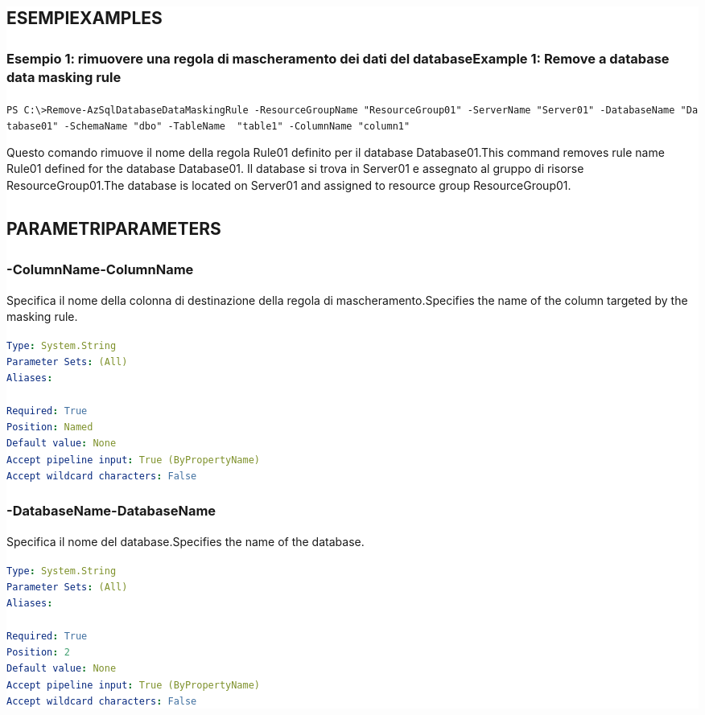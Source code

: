 ## <span data-ttu-id="b14f8-109">ESEMPI</span><span class="sxs-lookup"><span data-stu-id="b14f8-109">EXAMPLES</span></span>

### <span data-ttu-id="b14f8-110">Esempio 1: rimuovere una regola di mascheramento dei dati del database</span><span class="sxs-lookup"><span data-stu-id="b14f8-110">Example 1: Remove a database data masking rule</span></span>
```
PS C:\>Remove-AzSqlDatabaseDataMaskingRule -ResourceGroupName "ResourceGroup01" -ServerName "Server01" -DatabaseName "Database01" -SchemaName "dbo" -TableName  "table1" -ColumnName "column1"
```

<span data-ttu-id="b14f8-111">Questo comando rimuove il nome della regola Rule01 definito per il database Database01.</span><span class="sxs-lookup"><span data-stu-id="b14f8-111">This command removes rule name Rule01 defined for the database Database01.</span></span>
<span data-ttu-id="b14f8-112">Il database si trova in Server01 e assegnato al gruppo di risorse ResourceGroup01.</span><span class="sxs-lookup"><span data-stu-id="b14f8-112">The database is located on Server01 and assigned to resource group ResourceGroup01.</span></span>

## <span data-ttu-id="b14f8-113">PARAMETRI</span><span class="sxs-lookup"><span data-stu-id="b14f8-113">PARAMETERS</span></span>

### <span data-ttu-id="b14f8-114">-ColumnName</span><span class="sxs-lookup"><span data-stu-id="b14f8-114">-ColumnName</span></span>
<span data-ttu-id="b14f8-115">Specifica il nome della colonna di destinazione della regola di mascheramento.</span><span class="sxs-lookup"><span data-stu-id="b14f8-115">Specifies the name of the column targeted by the masking rule.</span></span>

```yaml
Type: System.String
Parameter Sets: (All)
Aliases:

Required: True
Position: Named
Default value: None
Accept pipeline input: True (ByPropertyName)
Accept wildcard characters: False
```

### <span data-ttu-id="b14f8-116">-DatabaseName</span><span class="sxs-lookup"><span data-stu-id="b14f8-116">-DatabaseName</span></span>
<span data-ttu-id="b14f8-117">Specifica il nome del database.</span><span class="sxs-lookup"><span data-stu-id="b14f8-117">Specifies the name of the database.</span></span>

```yaml
Type: System.String
Parameter Sets: (All)
Aliases:

Required: True
Position: 2
Default value: None
Accept pipeline input: True (ByPropertyName)
Accept wildcard characters: False
```

